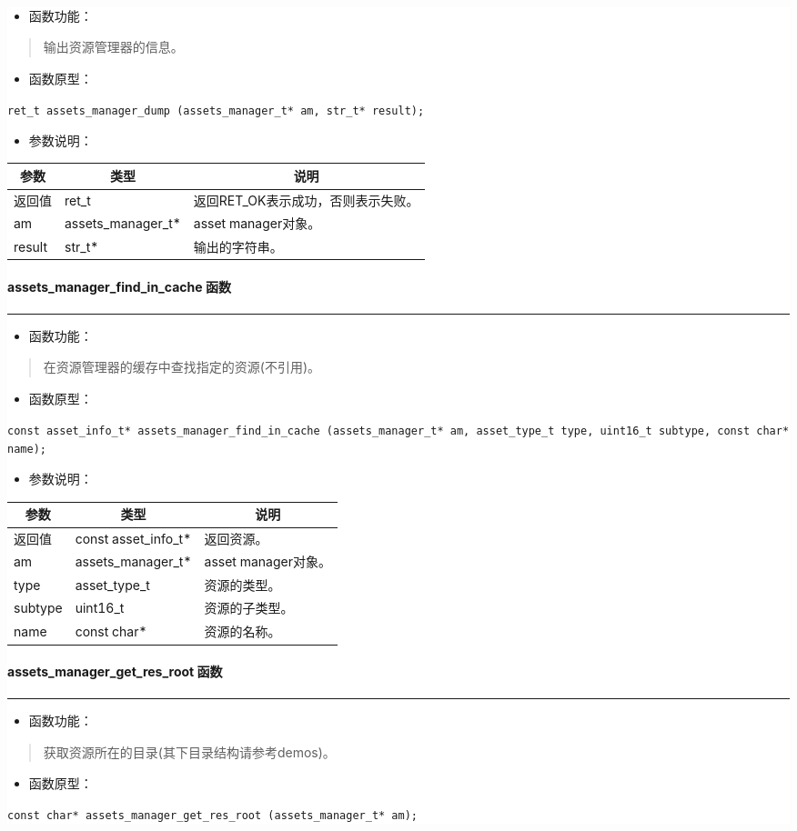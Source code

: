 * 函数功能：

> <p id="assets_manager_t_assets_manager_dump">输出资源管理器的信息。

* 函数原型：

```
ret_t assets_manager_dump (assets_manager_t* am, str_t* result);
```

* 参数说明：

| 参数 | 类型 | 说明 |
| -------- | ----- | --------- |
| 返回值 | ret\_t | 返回RET\_OK表示成功，否则表示失败。 |
| am | assets\_manager\_t* | asset manager对象。 |
| result | str\_t* | 输出的字符串。 |
#### assets\_manager\_find\_in\_cache 函数
-----------------------

* 函数功能：

> <p id="assets_manager_t_assets_manager_find_in_cache">在资源管理器的缓存中查找指定的资源(不引用)。

* 函数原型：

```
const asset_info_t* assets_manager_find_in_cache (assets_manager_t* am, asset_type_t type, uint16_t subtype, const char* name);
```

* 参数说明：

| 参数 | 类型 | 说明 |
| -------- | ----- | --------- |
| 返回值 | const asset\_info\_t* | 返回资源。 |
| am | assets\_manager\_t* | asset manager对象。 |
| type | asset\_type\_t | 资源的类型。 |
| subtype | uint16\_t | 资源的子类型。 |
| name | const char* | 资源的名称。 |
#### assets\_manager\_get\_res\_root 函数
-----------------------

* 函数功能：

> <p id="assets_manager_t_assets_manager_get_res_root">获取资源所在的目录(其下目录结构请参考demos)。

* 函数原型：

```
const char* assets_manager_get_res_root (assets_manager_t* am);
```
